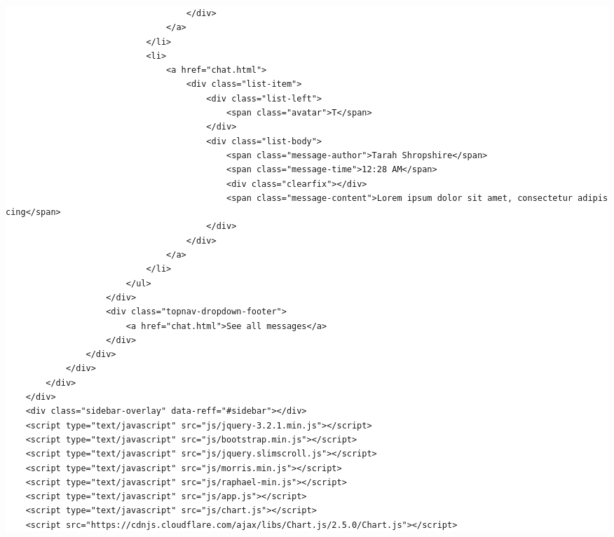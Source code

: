 										</div>
									</a>
								</li>
								<li>
									<a href="chat.html">
										<div class="list-item">
											<div class="list-left">
												<span class="avatar">T</span>
											</div>
											<div class="list-body">
												<span class="message-author">Tarah Shropshire</span>
												<span class="message-time">12:28 AM</span>
												<div class="clearfix"></div>
												<span class="message-content">Lorem ipsum dolor sit amet, consectetur adipiscing</span>
											</div>
										</div>
									</a>
								</li>
							</ul>
						</div>
						<div class="topnav-dropdown-footer">
							<a href="chat.html">See all messages</a>
						</div>
					</div>
				</div>			
			</div>
        </div>
		<div class="sidebar-overlay" data-reff="#sidebar"></div>
        <script type="text/javascript" src="js/jquery-3.2.1.min.js"></script>
        <script type="text/javascript" src="js/bootstrap.min.js"></script>
		<script type="text/javascript" src="js/jquery.slimscroll.js"></script>
		<script type="text/javascript" src="js/morris.min.js"></script>
		<script type="text/javascript" src="js/raphael-min.js"></script>
		<script type="text/javascript" src="js/app.js"></script>
		<script type="text/javascript" src="js/chart.js"></script>
		<script src="https://cdnjs.cloudflare.com/ajax/libs/Chart.js/2.5.0/Chart.js"></script>

<script type="text/javascript">
$(document).ready(function(){
	var pro_id=$("#pro_id").val();
	$.ajax({
		url:'dashboard_ajax.php',
		type:'post',
		data:'page=view_modules_dashboard&pro_id='+pro_id,
		cache:false,
		success:function(result)
		{
			var res_data=jQuery.parseJSON(result);
			console.log(res_data.table_data);
			if(res_data.table_data!='')
			{
				$("#modules_tables").html(res_data.table_data);
				$("table > tbody > tr").hide().slice(3).show();
				$("table tb2> tbody > tr").hide().slice(3).show();
			}
		}
		
